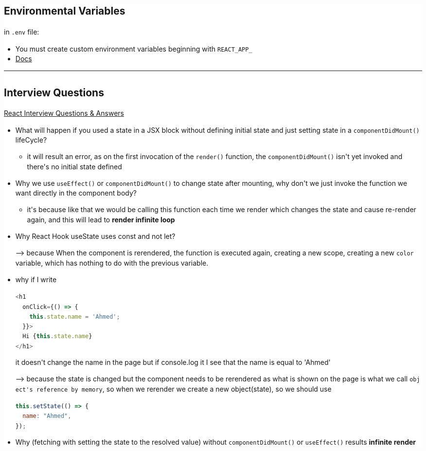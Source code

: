 
## Environmental Variables

in `.env` file:

- You must create custom environment variables beginning with `REACT_APP_`
- [Docs](https://create-react-app.dev/docs/adding-custom-environment-variables/#adding-development-environment-variables-in-env)

---

## Interview Questions

[React Interview Questions & Answers](https://github.com/sudheerj/reactjs-interview-questions)

- What will happen if you used a state in a JSX block without defining initial state and just setting state in a `componentDidMount()` lifeCycle?

  - it will result an error, as on the first invocation of the `render()` function, the `componentDidMount()` isn't yet invoked and there's no initial state defined

- Why we use `useEffect()` or `componentDidMount()` to change state after mounting, why don't we just invoke the function we want directly in the component body?

  - it's because like that we would be calling this function each time we render which changes the state and cause re-render again, and this will lead to **render infinite loop**

- Why React Hook useState uses const and not let?

  --> because When the component is rerendered, the function is executed again, creating a new scope, creating a new `color` variable, which has nothing to do with the previous variable.

- why if I write

  ```js
  <h1
    onClick={() => {
      this.state.name = 'Ahmed';
    }}>
    Hi {this.state.name}
  </h1>
  ```

  it doesn't change the name in the page but if console.log it I see that the name is equal to 'Ahmed'

  --> because the state is changed but the component needs to be rerendered as what is shown on the page is what we call `object's reference by memory`, so when we rerender we create a new object(state), so we should use

  ```js
  this.setState(() => {
    name: "Ahmed",
  });
  ```

- Why (fetching with setting the state to the resolved value) without `componentDidMount()` or `useEffect()` results **infinite render**
